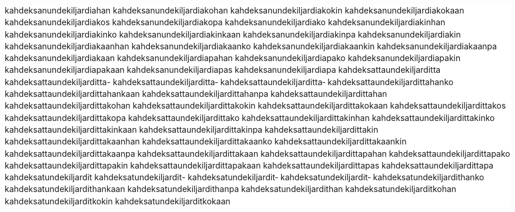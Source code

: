 kahdeksanundekiljardiahan
kahdeksanundekiljardiakohan
kahdeksanundekiljardiakokin
kahdeksanundekiljardiakokaan
kahdeksanundekiljardiakos
kahdeksanundekiljardiakopa
kahdeksanundekiljardiako
kahdeksanundekiljardiakinhan
kahdeksanundekiljardiakinko
kahdeksanundekiljardiakinkaan
kahdeksanundekiljardiakinpa
kahdeksanundekiljardiakin
kahdeksanundekiljardiakaanhan
kahdeksanundekiljardiakaanko
kahdeksanundekiljardiakaankin
kahdeksanundekiljardiakaanpa
kahdeksanundekiljardiakaan
kahdeksanundekiljardiapahan
kahdeksanundekiljardiapako
kahdeksanundekiljardiapakin
kahdeksanundekiljardiapakaan
kahdeksanundekiljardiapas
kahdeksanundekiljardiapa
kahdeksattaundekiljarditta
kahdeksattaundekiljarditta-
kahdeksattaundekiljarditta‐
kahdeksattaundekiljarditta‑
kahdeksattaundekiljardittahanko
kahdeksattaundekiljardittahankaan
kahdeksattaundekiljardittahanpa
kahdeksattaundekiljardittahan
kahdeksattaundekiljardittakohan
kahdeksattaundekiljardittakokin
kahdeksattaundekiljardittakokaan
kahdeksattaundekiljardittakos
kahdeksattaundekiljardittakopa
kahdeksattaundekiljardittako
kahdeksattaundekiljardittakinhan
kahdeksattaundekiljardittakinko
kahdeksattaundekiljardittakinkaan
kahdeksattaundekiljardittakinpa
kahdeksattaundekiljardittakin
kahdeksattaundekiljardittakaanhan
kahdeksattaundekiljardittakaanko
kahdeksattaundekiljardittakaankin
kahdeksattaundekiljardittakaanpa
kahdeksattaundekiljardittakaan
kahdeksattaundekiljardittapahan
kahdeksattaundekiljardittapako
kahdeksattaundekiljardittapakin
kahdeksattaundekiljardittapakaan
kahdeksattaundekiljardittapas
kahdeksattaundekiljardittapa
kahdeksatundekiljardit
kahdeksatundekiljardit-
kahdeksatundekiljardit‐
kahdeksatundekiljardit‑
kahdeksatundekiljardithanko
kahdeksatundekiljardithankaan
kahdeksatundekiljardithanpa
kahdeksatundekiljardithan
kahdeksatundekiljarditkohan
kahdeksatundekiljarditkokin
kahdeksatundekiljarditkokaan